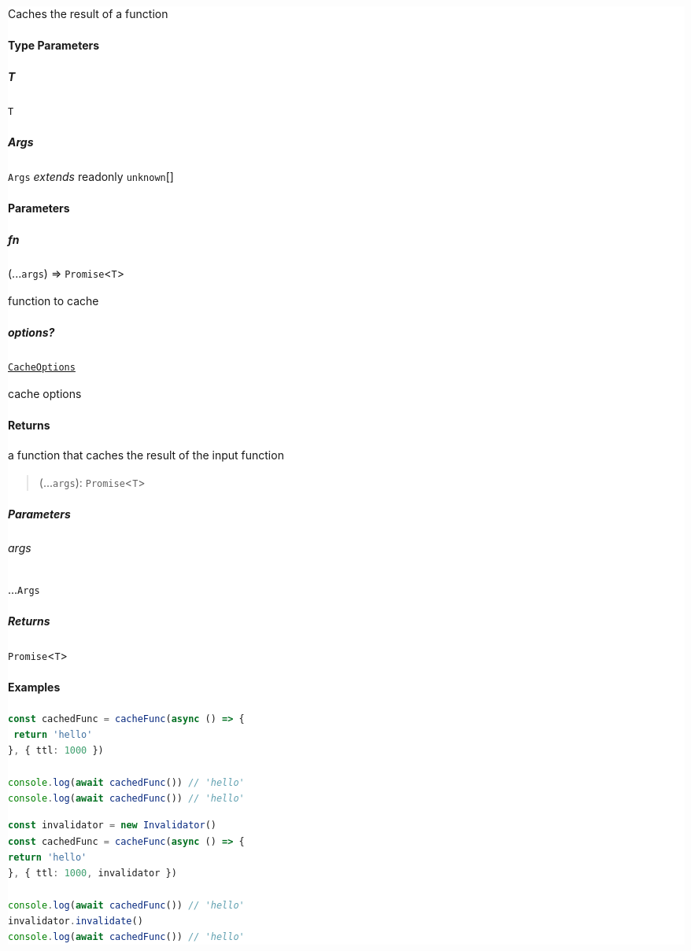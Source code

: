 Caches the result of a function

#### Type Parameters

##### T

`T`

##### Args

`Args` *extends* readonly `unknown`[]

#### Parameters

##### fn

(...`args`) => `Promise`\<`T`\>

function to cache

##### options?

[`CacheOptions`](/xdash/api/Interface.CacheOptions.md)

cache options

#### Returns

a function that caches the result of the input function

> (...`args`): `Promise`\<`T`\>

##### Parameters

###### args

...`Args`

##### Returns

`Promise`\<`T`\>

#### Examples

```ts
const cachedFunc = cacheFunc(async () => {
 return 'hello'
}, { ttl: 1000 })

console.log(await cachedFunc()) // 'hello'
console.log(await cachedFunc()) // 'hello'
```

```ts
const invalidator = new Invalidator()
const cachedFunc = cacheFunc(async () => {
return 'hello'
}, { ttl: 1000, invalidator })

console.log(await cachedFunc()) // 'hello'
invalidator.invalidate()
console.log(await cachedFunc()) // 'hello'
```
